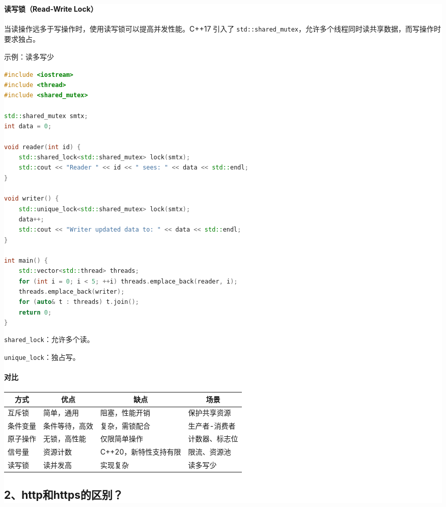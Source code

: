 ####  读写锁（Read-Write Lock）

当读操作远多于写操作时，使用读写锁可以提高并发性能。C++17 引入了 `std::shared_mutex`，允许多个线程同时读共享数据，而写操作时要求独占。

示例：读多写少

```c++
#include <iostream>
#include <thread>
#include <shared_mutex>

std::shared_mutex smtx;
int data = 0;

void reader(int id) {
    std::shared_lock<std::shared_mutex> lock(smtx);
    std::cout << "Reader " << id << " sees: " << data << std::endl;
}

void writer() {
    std::unique_lock<std::shared_mutex> lock(smtx);
    data++;
    std::cout << "Writer updated data to: " << data << std::endl;
}

int main() {
    std::vector<std::thread> threads;
    for (int i = 0; i < 5; ++i) threads.emplace_back(reader, i);
    threads.emplace_back(writer);
    for (auto& t : threads) t.join();
    return 0;
}
```

`shared_lock`：允许多个读。

`unique_lock`：独占写。

####  对比

| 方式     | 优点           | 缺点                  | 场景           |
| -------- | -------------- | --------------------- | -------------- |
| 互斥锁   | 简单，通用     | 阻塞，性能开销        | 保护共享资源   |
| 条件变量 | 条件等待，高效 | 复杂，需锁配合        | 生产者-消费者  |
| 原子操作 | 无锁，高性能   | 仅限简单操作          | 计数器、标志位 |
| 信号量   | 资源计数       | C++20，新特性支持有限 | 限流、资源池   |
| 读写锁   | 读并发高       | 实现复杂              | 读多写少       |

## 2、http和https的区别？
